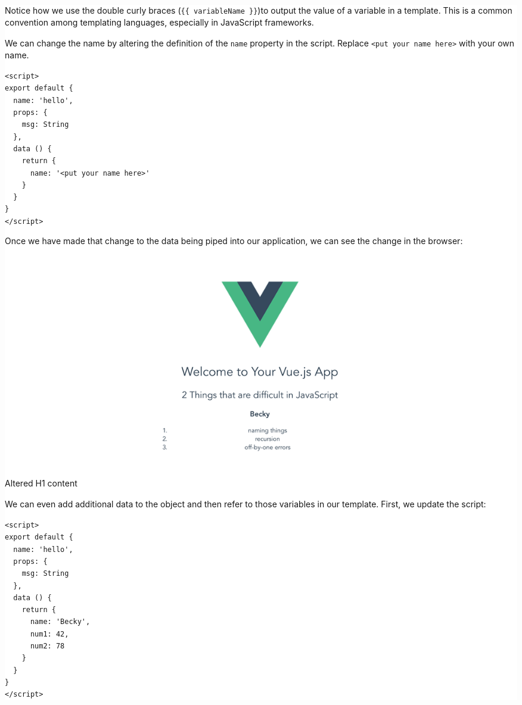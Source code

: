 Notice how we use the double curly braces (`{{ variableName }}`)to output the value of a variable in a template. This is a common convention among templating languages, especially in JavaScript frameworks.

We can change the name  by altering the definition of the `name` property in the script.  Replace `<put your name here>` with your own name.

```
<script>
export default {
  name: 'hello',
  props: {
    msg: String
  },
  data () {
    return {
      name: '<put your name here>'
    }
  }
}
</script>
```

Once we have made that change to the data being piped into our application, we can see the change in the browser:

![Your name rendered in template](/assets/data-name.png)
<br>Altered H1 content

We can even add additional data to the object and then refer to those variables in our template. First, we update the script:

```
<script>
export default {
  name: 'hello',
  props: {
    msg: String
  },
  data () {
    return {
      name: 'Becky',
      num1: 42,
      num2: 78
    }
  }
}
</script>
```